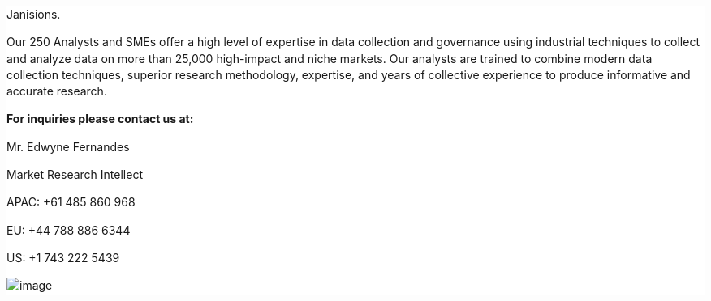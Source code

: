 Janisions.</p><p><span class="">Our 250 Analysts and SMEs offer a high level of expertise in data collection and governance using industrial techniques to collect and analyze data on more than 25,000 high-impact and niche markets. Our analysts are trained to combine modern data collection techniques, superior research methodology, expertise, and years of collective experience to produce informative and accurate research.</span></p><p><strong>For inquiries please contact us at:</strong></p><p>Mr. Edwyne Fernandes</p><p>Market Research Intellect</p><p>APAC: +61 485 860 968</p><p>EU: +44 788 886 6344</p><p>US: +1 743 222 5439</p>
![image](https://github.com/user-attachments/assets/f37cb55a-b4f1-4811-bd70-a6ab277e2ce6)

